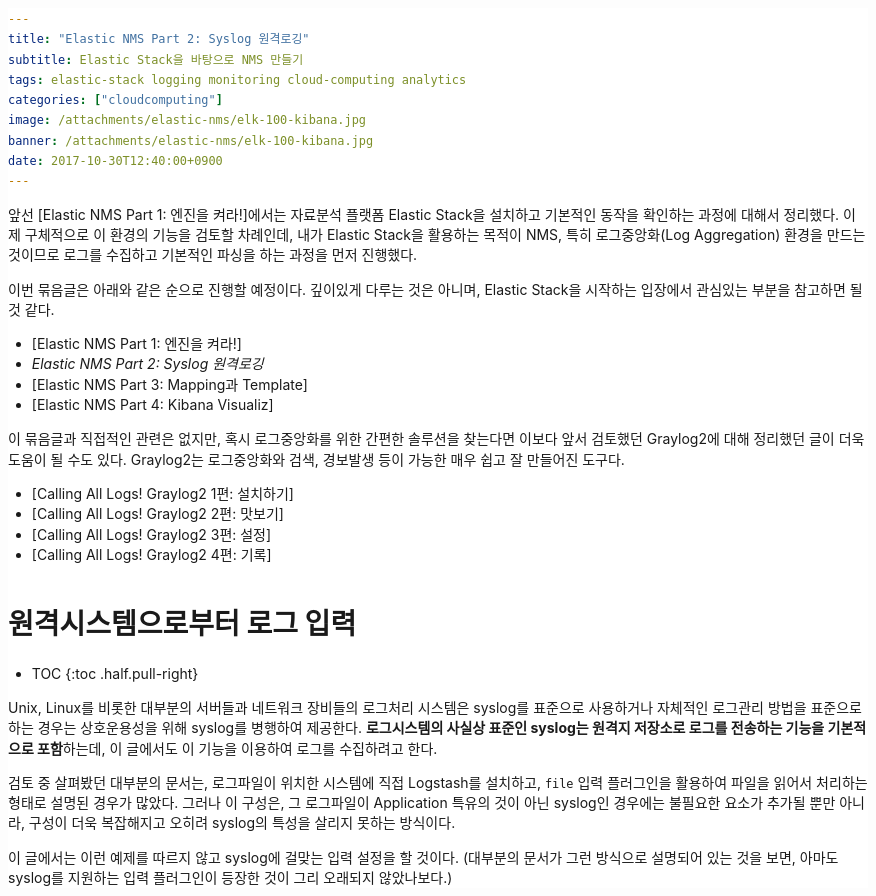 ```yaml
---
title: "Elastic NMS Part 2: Syslog 원격로깅"
subtitle: Elastic Stack을 바탕으로 NMS 만들기
tags: elastic-stack logging monitoring cloud-computing analytics
categories: ["cloudcomputing"]
image: /attachments/elastic-nms/elk-100-kibana.jpg
banner: /attachments/elastic-nms/elk-100-kibana.jpg
date: 2017-10-30T12:40:00+0900
---
```

앞선 [Elastic NMS Part 1: 엔진을 켜라!]에서는 자료분석 플랫폼 Elastic Stack을
설치하고 기본적인 동작을 확인하는 과정에 대해서 정리했다. 이제 구체적으로 이
환경의 기능을 검토할 차례인데, 내가 Elastic Stack을 활용하는 목적이 NMS, 특히
로그중앙화(Log Aggregation) 환경을 만드는 것이므로 로그를 수집하고 기본적인
파싱을 하는 과정을 먼저 진행했다.

이번 묶음글은 아래와 같은 순으로 진행할 예정이다. 깊이있게 다루는 것은 아니며,
Elastic Stack을 시작하는 입장에서 관심있는 부분을 참고하면 될 것 같다.

* [Elastic NMS Part 1: 엔진을 켜라!]
* _Elastic NMS Part 2: Syslog 원격로깅_
* [Elastic NMS Part 3: Mapping과 Template]
* [Elastic NMS Part 4: Kibana Visualiz]

이 묶음글과 직접적인 관련은 없지만, 혹시 로그중앙화를 위한 간편한 솔루션을
찾는다면 이보다 앞서 검토했던 Graylog2에 대해 정리했던 글이 더욱 도움이 될
수도 있다. Graylog2는 로그중앙화와 검색, 경보발생 등이 가능한 매우 쉽고 잘
만들어진 도구다.

* [Calling All Logs! Graylog2 1편: 설치하기]
* [Calling All Logs! Graylog2 2편: 맛보기]
* [Calling All Logs! Graylog2 3편: 설정]
* [Calling All Logs! Graylog2 4편: 기록]


# 원격시스템으로부터 로그 입력

* TOC
{:toc .half.pull-right}

Unix, Linux를 비롯한 대부분의 서버들과 네트워크 장비들의 로그처리 시스템은
syslog를 표준으로 사용하거나 자체적인 로그관리 방법을 표준으로 하는 경우는
상호운용성을 위해 syslog를 병행하여 제공한다. **로그시스템의 사실상 표준인
syslog는 원격지 저장소로 로그를 전송하는 기능을 기본적으로 포함**하는데,
이 글에서도 이 기능을 이용하여 로그를 수집하려고 한다.

검토 중 살펴봤던 대부분의 문서는, 로그파일이 위치한 시스템에 직접 Logstash를
설치하고, `file` 입력 플러그인을 활용하여 파일을 읽어서 처리하는 형태로
설명된 경우가 많았다. 그러나 이 구성은, 그 로그파일이 Application 특유의
것이 아닌 syslog인 경우에는 불필요한 요소가 추가될 뿐만 아니라, 구성이 더욱
복잡해지고 오히려 syslog의 특성을 살리지 못하는 방식이다.

이 글에서는 이런 예제를 따르지 않고 syslog에 걸맞는 입력 설정을 할 것이다.
(대부분의 문서가 그런 방식으로 설명되어 있는 것을 보면, 아마도 syslog를
지원하는 입력 플러그인이 등장한 것이 그리 오래되지 않았나보다.)
